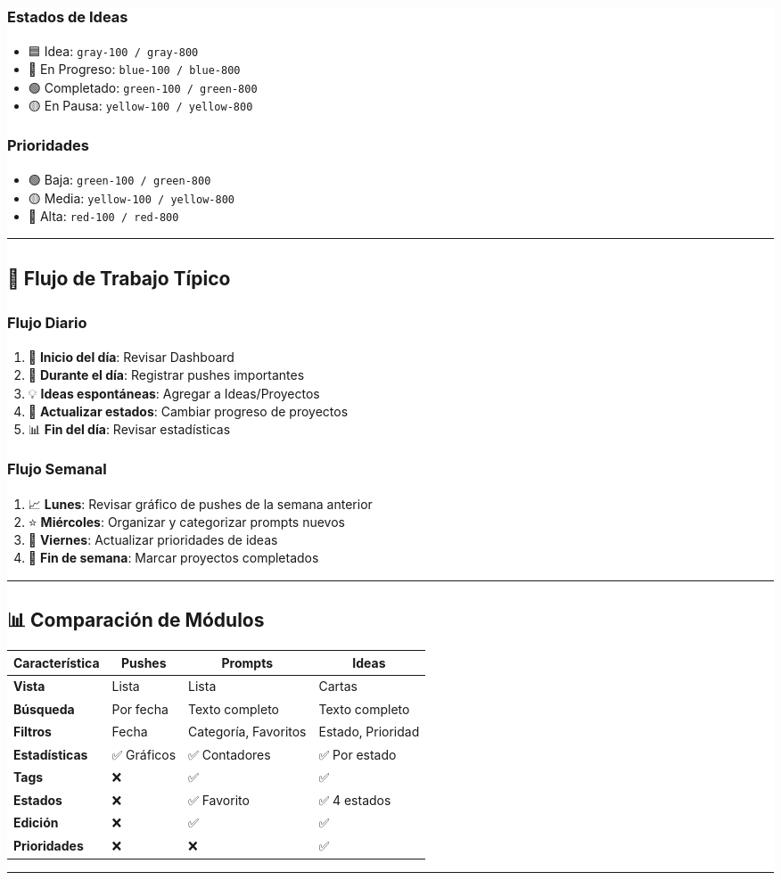 ### Estados de Ideas
- 🟦 Idea: `gray-100 / gray-800`
- 🔵 En Progreso: `blue-100 / blue-800`
- 🟢 Completado: `green-100 / green-800`
- 🟡 En Pausa: `yellow-100 / yellow-800`

### Prioridades
- 🟢 Baja: `green-100 / green-800`
- 🟡 Media: `yellow-100 / yellow-800`
- 🔴 Alta: `red-100 / red-800`

---

## 🚦 Flujo de Trabajo Típico

### Flujo Diario
1. 🌅 **Inicio del día**: Revisar Dashboard
2. 📝 **Durante el día**: Registrar pushes importantes
3. 💡 **Ideas espontáneas**: Agregar a Ideas/Proyectos
4. 🔄 **Actualizar estados**: Cambiar progreso de proyectos
5. 📊 **Fin del día**: Revisar estadísticas

### Flujo Semanal
1. 📈 **Lunes**: Revisar gráfico de pushes de la semana anterior
2. ⭐ **Miércoles**: Organizar y categorizar prompts nuevos
3. 🎯 **Viernes**: Actualizar prioridades de ideas
4. 🎉 **Fin de semana**: Marcar proyectos completados

---

## 📊 Comparación de Módulos

| Característica | Pushes | Prompts | Ideas |
|---------------|--------|---------|-------|
| **Vista** | Lista | Lista | Cartas |
| **Búsqueda** | Por fecha | Texto completo | Texto completo |
| **Filtros** | Fecha | Categoría, Favoritos | Estado, Prioridad |
| **Estadísticas** | ✅ Gráficos | ✅ Contadores | ✅ Por estado |
| **Tags** | ❌ | ✅ | ✅ |
| **Estados** | ❌ | ✅ Favorito | ✅ 4 estados |
| **Edición** | ❌ | ✅ | ✅ |
| **Prioridades** | ❌ | ❌ | ✅ |

---
